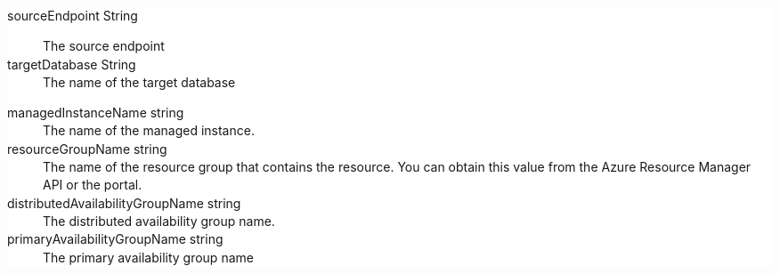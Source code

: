 <a data-swiftype-name="resource-property" data-swiftype-type="text" href="#sourceendpoint_java" style="color: inherit; text-decoration: inherit;">source<wbr>Endpoint</a>
</span>
        <span class="property-indicator"></span>
        <span class="property-type">String</span>
    </dt>
    <dd>The source endpoint</dd><dt class="property-optional"
            title="Optional">
        <span id="targetdatabase_java">
<a data-swiftype-name="resource-property" data-swiftype-type="text" href="#targetdatabase_java" style="color: inherit; text-decoration: inherit;">target<wbr>Database</a>
</span>
        <span class="property-indicator"></span>
        <span class="property-type">String</span>
    </dt>
    <dd>The name of the target database</dd></dl>
</pulumi-choosable>
</div>

<div>
<pulumi-choosable type="language" values="javascript,typescript">
<dl class="resources-properties"><dt class="property-required property-replacement"
            title="Required">
        <span id="managedinstancename_nodejs">
<a data-swiftype-name="resource-property" data-swiftype-type="text" href="#managedinstancename_nodejs" style="color: inherit; text-decoration: inherit;">managed<wbr>Instance<wbr>Name</a>
</span>
        <span class="property-indicator"></span>
        <span class="property-type">string</span>
    </dt>
    <dd>The name of the managed instance.</dd><dt class="property-required property-replacement"
            title="Required">
        <span id="resourcegroupname_nodejs">
<a data-swiftype-name="resource-property" data-swiftype-type="text" href="#resourcegroupname_nodejs" style="color: inherit; text-decoration: inherit;">resource<wbr>Group<wbr>Name</a>
</span>
        <span class="property-indicator"></span>
        <span class="property-type">string</span>
    </dt>
    <dd>The name of the resource group that contains the resource. You can obtain this value from the Azure Resource Manager API or the portal.</dd><dt class="property-optional property-replacement"
            title="Optional">
        <span id="distributedavailabilitygroupname_nodejs">
<a data-swiftype-name="resource-property" data-swiftype-type="text" href="#distributedavailabilitygroupname_nodejs" style="color: inherit; text-decoration: inherit;">distributed<wbr>Availability<wbr>Group<wbr>Name</a>
</span>
        <span class="property-indicator"></span>
        <span class="property-type">string</span>
    </dt>
    <dd>The distributed availability group name.</dd><dt class="property-optional"
            title="Optional">
        <span id="primaryavailabilitygroupname_nodejs">
<a data-swiftype-name="resource-property" data-swiftype-type="text" href="#primaryavailabilitygroupname_nodejs" style="color: inherit; text-decoration: inherit;">primary<wbr>Availability<wbr>Group<wbr>Name</a>
</span>
        <span class="property-indicator"></span>
        <span class="property-type">string</span>
    </dt>
    <dd>The primary availability group name</dd><dt class="property-optional"
            title="Optional">
        <span id="replicationmode_nodejs">